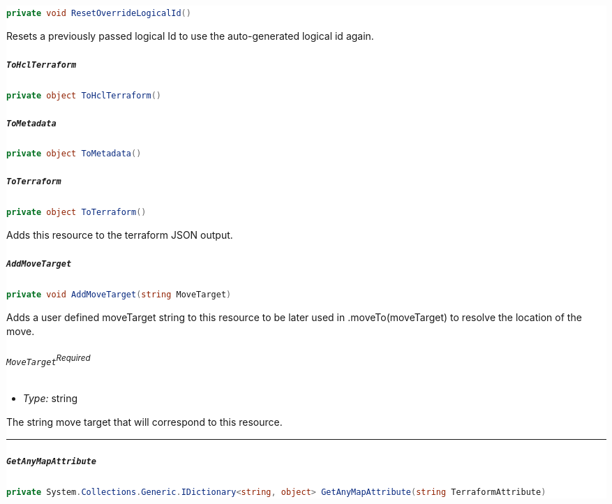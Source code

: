 ```csharp
private void ResetOverrideLogicalId()
```

Resets a previously passed logical Id to use the auto-generated logical id again.

##### `ToHclTerraform` <a name="ToHclTerraform" id="@cdktf/provider-cloudflare.regionalTieredCache.RegionalTieredCache.toHclTerraform"></a>

```csharp
private object ToHclTerraform()
```

##### `ToMetadata` <a name="ToMetadata" id="@cdktf/provider-cloudflare.regionalTieredCache.RegionalTieredCache.toMetadata"></a>

```csharp
private object ToMetadata()
```

##### `ToTerraform` <a name="ToTerraform" id="@cdktf/provider-cloudflare.regionalTieredCache.RegionalTieredCache.toTerraform"></a>

```csharp
private object ToTerraform()
```

Adds this resource to the terraform JSON output.

##### `AddMoveTarget` <a name="AddMoveTarget" id="@cdktf/provider-cloudflare.regionalTieredCache.RegionalTieredCache.addMoveTarget"></a>

```csharp
private void AddMoveTarget(string MoveTarget)
```

Adds a user defined moveTarget string to this resource to be later used in .moveTo(moveTarget) to resolve the location of the move.

###### `MoveTarget`<sup>Required</sup> <a name="MoveTarget" id="@cdktf/provider-cloudflare.regionalTieredCache.RegionalTieredCache.addMoveTarget.parameter.moveTarget"></a>

- *Type:* string

The string move target that will correspond to this resource.

---

##### `GetAnyMapAttribute` <a name="GetAnyMapAttribute" id="@cdktf/provider-cloudflare.regionalTieredCache.RegionalTieredCache.getAnyMapAttribute"></a>

```csharp
private System.Collections.Generic.IDictionary<string, object> GetAnyMapAttribute(string TerraformAttribute)
```
